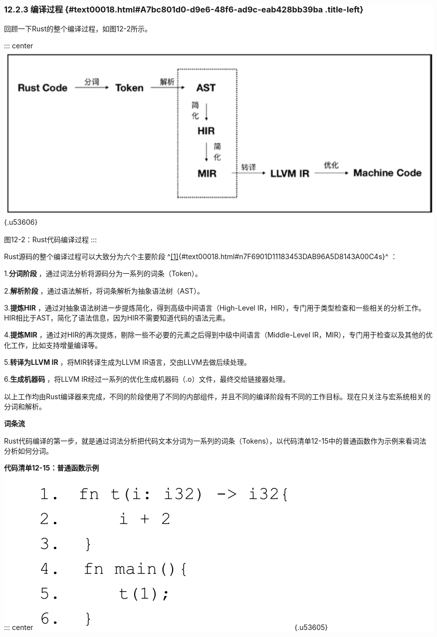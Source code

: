 ### 12.2.3 编译过程 {#text00018.html#A7bc801d0-d9e6-48f6-ad9c-eab428bb39ba .title-left}

回顾一下Rust的整个编译过程，如图12-2所示。

::: center
![](./media/Image00918.jpg){.u53606}

图12-2：Rust代码编译过程
:::

Rust源码的整个编译过程可以大致分为六个主要阶段 ^[\[1\]](#text00018.html#n7F6901D11183453DAB96A5D8143A00C4){#text00018.html#n7F6901D11183453DAB96A5D8143A00C4s}^ ：

1.**分词阶段** ，通过词法分析将源码分为一系列的词条（Token）。

2.**解析阶段** ，通过语法解析，将词条解析为抽象语法树（AST）。

3.**提炼HIR** ，通过对抽象语法树进一步提炼简化，得到高级中间语言（High-Level IR，HIR），专门用于类型检查和一些相关的分析工作。HIR相比于AST，简化了语法信息，因为HIR不需要知道代码的语法元素。

4.**提炼MIR** ，通过对HIR的再次提炼，剔除一些不必要的元素之后得到中级中间语言（Middle-Level IR，MIR），专门用于检查以及其他的优化工作，比如支持增量编译等。

5.**转译为LLVM IR** ，将MIR转译生成为LLVM IR语言，交由LLVM去做后续处理。

6.**生成机器码** ，将LLVM IR经过一系列的优化生成机器码（.o）文件，最终交给链接器处理。

以上工作均由Rust编译器来完成，不同的阶段使用了不同的内部组件，并且不同的编译阶段有不同的工作目标。现在只关注与宏系统相关的分词和解析。

**词条流**

Rust代码编译的第一步，就是通过词法分析把代码文本分词为一系列的词条（Tokens），以代码清单12-15中的普通函数作为示例来看词法分析如何分词。

**代码清单12-15：普通函数示例**

::: center
![](./media/Image00919.jpg){.u53605}